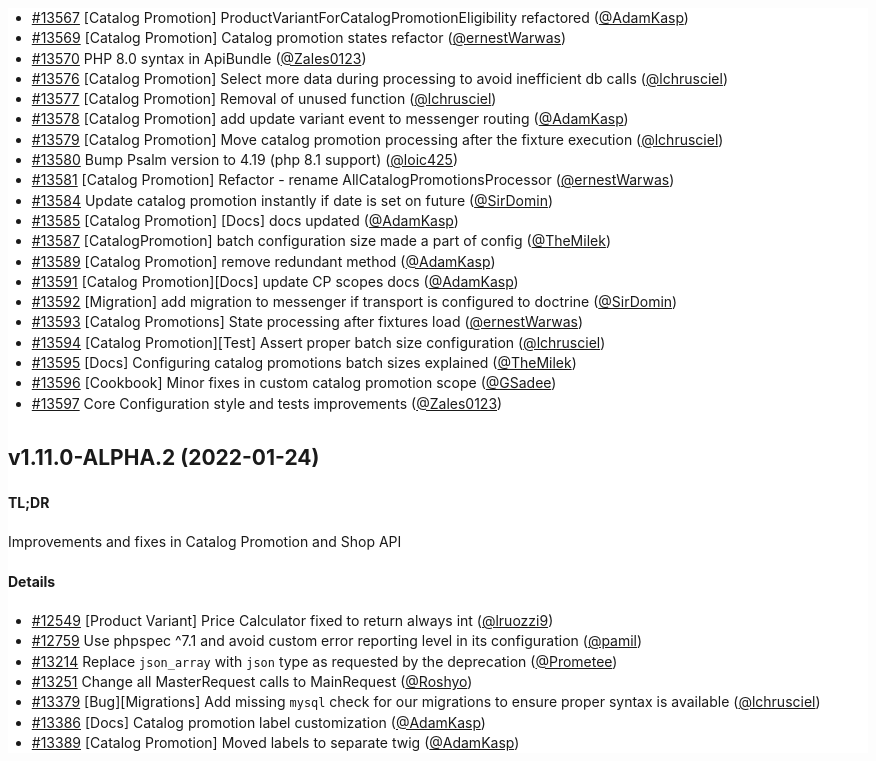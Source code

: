 - [#13567](https://github.com/Sylius/Sylius/issues/13567) [Catalog Promotion] ProductVariantForCatalogPromotionEligibility refactored ([@AdamKasp](https://github.com/AdamKasp))
- [#13569](https://github.com/Sylius/Sylius/issues/13569) [Catalog Promotion] Catalog promotion states refactor ([@ernestWarwas](https://github.com/ernestWarwas))
- [#13570](https://github.com/Sylius/Sylius/issues/13570) PHP 8.0 syntax in ApiBundle ([@Zales0123](https://github.com/Zales0123))
- [#13576](https://github.com/Sylius/Sylius/issues/13576) [Catalog Promotion] Select more data during processing to avoid inefficient db calls ([@lchrusciel](https://github.com/lchrusciel))
- [#13577](https://github.com/Sylius/Sylius/issues/13577) [Catalog Promotion] Removal of unused function ([@lchrusciel](https://github.com/lchrusciel))
- [#13578](https://github.com/Sylius/Sylius/issues/13578) [Catalog Promotion] add update variant event to messenger routing ([@AdamKasp](https://github.com/AdamKasp))
- [#13579](https://github.com/Sylius/Sylius/issues/13579) [Catalog Promotion] Move catalog promotion processing after the fixture execution ([@lchrusciel](https://github.com/lchrusciel))
- [#13580](https://github.com/Sylius/Sylius/issues/13580) Bump Psalm version to 4.19 (php 8.1 support) ([@loic425](https://github.com/loic425))
- [#13581](https://github.com/Sylius/Sylius/issues/13581) [Catalog Promotion] Refactor - rename AllCatalogPromotionsProcessor ([@ernestWarwas](https://github.com/ernestWarwas))
- [#13584](https://github.com/Sylius/Sylius/issues/13584) Update catalog promotion instantly if date is set on future ([@SirDomin](https://github.com/SirDomin))
- [#13585](https://github.com/Sylius/Sylius/issues/13585) [Catalog Promotion] [Docs] docs updated ([@AdamKasp](https://github.com/AdamKasp))
- [#13587](https://github.com/Sylius/Sylius/issues/13587) [CatalogPromotion] batch configuration size made a part of config ([@TheMilek](https://github.com/TheMilek))
- [#13589](https://github.com/Sylius/Sylius/issues/13589) [Catalog Promotion] remove redundant method ([@AdamKasp](https://github.com/AdamKasp))
- [#13591](https://github.com/Sylius/Sylius/issues/13591) [Catalog Promotion][Docs] update CP scopes docs ([@AdamKasp](https://github.com/AdamKasp))
- [#13592](https://github.com/Sylius/Sylius/issues/13592) [Migration] add migration to messenger if transport is configured to doctrine ([@SirDomin](https://github.com/SirDomin))
- [#13593](https://github.com/Sylius/Sylius/issues/13593) [Catalog Promotions] State processing after fixtures load ([@ernestWarwas](https://github.com/ernestWarwas))
- [#13594](https://github.com/Sylius/Sylius/issues/13594) [Catalog Promotion][Test] Assert proper batch size configuration ([@lchrusciel](https://github.com/lchrusciel))
- [#13595](https://github.com/Sylius/Sylius/issues/13595) [Docs] Configuring catalog promotions batch sizes explained ([@TheMilek](https://github.com/TheMilek))
- [#13596](https://github.com/Sylius/Sylius/issues/13596) [Cookbook] Minor fixes in custom catalog promotion scope ([@GSadee](https://github.com/GSadee))
- [#13597](https://github.com/Sylius/Sylius/issues/13597) Core Configuration style and tests improvements ([@Zales0123](https://github.com/Zales0123))

## v1.11.0-ALPHA.2 (2022-01-24)

#### TL;DR

Improvements and fixes in Catalog Promotion and Shop API

#### Details

- [#12549](https://github.com/Sylius/Sylius/issues/12549) [Product Variant] Price Calculator fixed to return always int ([@lruozzi9](https://github.com/lruozzi9))
- [#12759](https://github.com/Sylius/Sylius/issues/12759) Use phpspec ^7.1 and avoid custom error reporting level in its configuration ([@pamil](https://github.com/pamil))
- [#13214](https://github.com/Sylius/Sylius/issues/13214) Replace `json_array` with `json` type as requested by the deprecation ([@Prometee](https://github.com/Prometee))
- [#13251](https://github.com/Sylius/Sylius/issues/13251) Change all MasterRequest calls to MainRequest ([@Roshyo](https://github.com/Roshyo))
- [#13379](https://github.com/Sylius/Sylius/issues/13379) [Bug][Migrations] Add missing `mysql` check for our migrations to ensure proper syntax is available ([@lchrusciel](https://github.com/lchrusciel))
- [#13386](https://github.com/Sylius/Sylius/issues/13386) [Docs] Catalog promotion label customization ([@AdamKasp](https://github.com/AdamKasp))
- [#13389](https://github.com/Sylius/Sylius/issues/13389) [Catalog Promotion] Moved labels to separate twig ([@AdamKasp](https://github.com/AdamKasp))